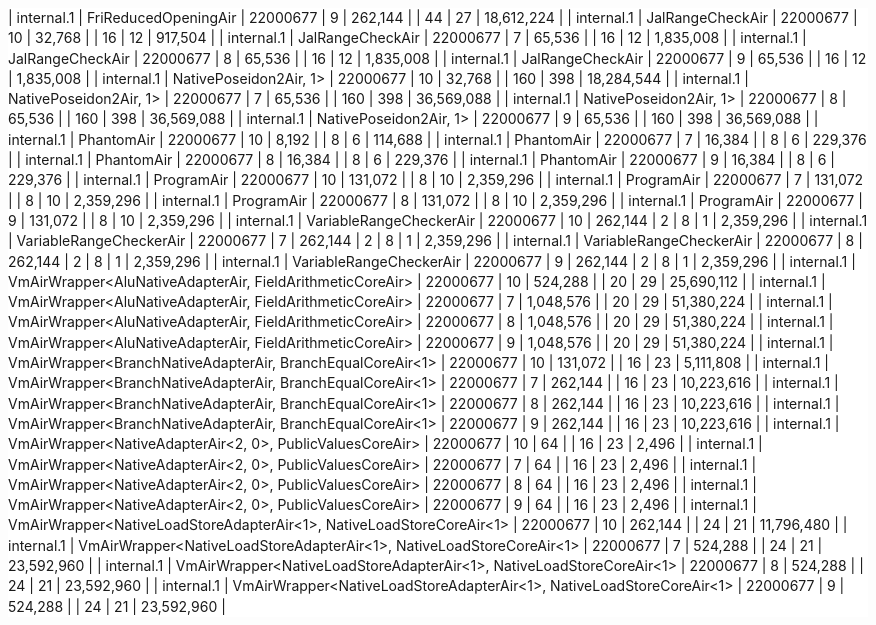 | internal.1 | FriReducedOpeningAir | 22000677 | 9 | 262,144 |  | 44 | 27 | 18,612,224 | 
| internal.1 | JalRangeCheckAir | 22000677 | 10 | 32,768 |  | 16 | 12 | 917,504 | 
| internal.1 | JalRangeCheckAir | 22000677 | 7 | 65,536 |  | 16 | 12 | 1,835,008 | 
| internal.1 | JalRangeCheckAir | 22000677 | 8 | 65,536 |  | 16 | 12 | 1,835,008 | 
| internal.1 | JalRangeCheckAir | 22000677 | 9 | 65,536 |  | 16 | 12 | 1,835,008 | 
| internal.1 | NativePoseidon2Air<BabyBearParameters>, 1> | 22000677 | 10 | 32,768 |  | 160 | 398 | 18,284,544 | 
| internal.1 | NativePoseidon2Air<BabyBearParameters>, 1> | 22000677 | 7 | 65,536 |  | 160 | 398 | 36,569,088 | 
| internal.1 | NativePoseidon2Air<BabyBearParameters>, 1> | 22000677 | 8 | 65,536 |  | 160 | 398 | 36,569,088 | 
| internal.1 | NativePoseidon2Air<BabyBearParameters>, 1> | 22000677 | 9 | 65,536 |  | 160 | 398 | 36,569,088 | 
| internal.1 | PhantomAir | 22000677 | 10 | 8,192 |  | 8 | 6 | 114,688 | 
| internal.1 | PhantomAir | 22000677 | 7 | 16,384 |  | 8 | 6 | 229,376 | 
| internal.1 | PhantomAir | 22000677 | 8 | 16,384 |  | 8 | 6 | 229,376 | 
| internal.1 | PhantomAir | 22000677 | 9 | 16,384 |  | 8 | 6 | 229,376 | 
| internal.1 | ProgramAir | 22000677 | 10 | 131,072 |  | 8 | 10 | 2,359,296 | 
| internal.1 | ProgramAir | 22000677 | 7 | 131,072 |  | 8 | 10 | 2,359,296 | 
| internal.1 | ProgramAir | 22000677 | 8 | 131,072 |  | 8 | 10 | 2,359,296 | 
| internal.1 | ProgramAir | 22000677 | 9 | 131,072 |  | 8 | 10 | 2,359,296 | 
| internal.1 | VariableRangeCheckerAir | 22000677 | 10 | 262,144 | 2 | 8 | 1 | 2,359,296 | 
| internal.1 | VariableRangeCheckerAir | 22000677 | 7 | 262,144 | 2 | 8 | 1 | 2,359,296 | 
| internal.1 | VariableRangeCheckerAir | 22000677 | 8 | 262,144 | 2 | 8 | 1 | 2,359,296 | 
| internal.1 | VariableRangeCheckerAir | 22000677 | 9 | 262,144 | 2 | 8 | 1 | 2,359,296 | 
| internal.1 | VmAirWrapper<AluNativeAdapterAir, FieldArithmeticCoreAir> | 22000677 | 10 | 524,288 |  | 20 | 29 | 25,690,112 | 
| internal.1 | VmAirWrapper<AluNativeAdapterAir, FieldArithmeticCoreAir> | 22000677 | 7 | 1,048,576 |  | 20 | 29 | 51,380,224 | 
| internal.1 | VmAirWrapper<AluNativeAdapterAir, FieldArithmeticCoreAir> | 22000677 | 8 | 1,048,576 |  | 20 | 29 | 51,380,224 | 
| internal.1 | VmAirWrapper<AluNativeAdapterAir, FieldArithmeticCoreAir> | 22000677 | 9 | 1,048,576 |  | 20 | 29 | 51,380,224 | 
| internal.1 | VmAirWrapper<BranchNativeAdapterAir, BranchEqualCoreAir<1> | 22000677 | 10 | 131,072 |  | 16 | 23 | 5,111,808 | 
| internal.1 | VmAirWrapper<BranchNativeAdapterAir, BranchEqualCoreAir<1> | 22000677 | 7 | 262,144 |  | 16 | 23 | 10,223,616 | 
| internal.1 | VmAirWrapper<BranchNativeAdapterAir, BranchEqualCoreAir<1> | 22000677 | 8 | 262,144 |  | 16 | 23 | 10,223,616 | 
| internal.1 | VmAirWrapper<BranchNativeAdapterAir, BranchEqualCoreAir<1> | 22000677 | 9 | 262,144 |  | 16 | 23 | 10,223,616 | 
| internal.1 | VmAirWrapper<NativeAdapterAir<2, 0>, PublicValuesCoreAir> | 22000677 | 10 | 64 |  | 16 | 23 | 2,496 | 
| internal.1 | VmAirWrapper<NativeAdapterAir<2, 0>, PublicValuesCoreAir> | 22000677 | 7 | 64 |  | 16 | 23 | 2,496 | 
| internal.1 | VmAirWrapper<NativeAdapterAir<2, 0>, PublicValuesCoreAir> | 22000677 | 8 | 64 |  | 16 | 23 | 2,496 | 
| internal.1 | VmAirWrapper<NativeAdapterAir<2, 0>, PublicValuesCoreAir> | 22000677 | 9 | 64 |  | 16 | 23 | 2,496 | 
| internal.1 | VmAirWrapper<NativeLoadStoreAdapterAir<1>, NativeLoadStoreCoreAir<1> | 22000677 | 10 | 262,144 |  | 24 | 21 | 11,796,480 | 
| internal.1 | VmAirWrapper<NativeLoadStoreAdapterAir<1>, NativeLoadStoreCoreAir<1> | 22000677 | 7 | 524,288 |  | 24 | 21 | 23,592,960 | 
| internal.1 | VmAirWrapper<NativeLoadStoreAdapterAir<1>, NativeLoadStoreCoreAir<1> | 22000677 | 8 | 524,288 |  | 24 | 21 | 23,592,960 | 
| internal.1 | VmAirWrapper<NativeLoadStoreAdapterAir<1>, NativeLoadStoreCoreAir<1> | 22000677 | 9 | 524,288 |  | 24 | 21 | 23,592,960 | 